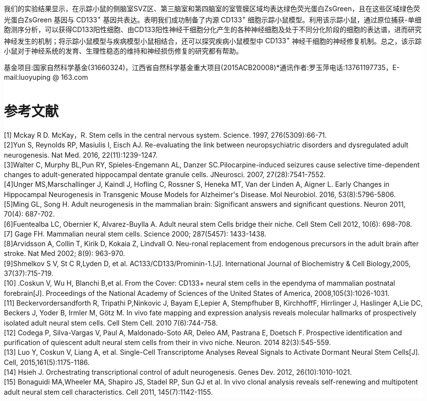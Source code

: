 我们的实验结果显示，在示踪小鼠的侧脑室SVZ区、第三脑室和第四脑室的室管膜区域均表达绿色荧光蛋白ZsGreen，且在这些区域绿色荧光蛋白ZsGreen 基因与 $\mathrm { C D } 1 3 3 ^ { + }$ 基因共表达。表明我们成功制备了内源 $\mathrm { C D } 1 3 3 ^ { + }$ 细胞示踪小鼠模型。利用该示踪小鼠，通过原位捕获-单细胞测序分析，可以获得CD133阳性细胞、由CD133阳性神经干细胞分化产生的各种神经细胞及处于不同分化阶段的细胞的表达谱，进而研究神经发生的机制；将示踪小鼠模型与疾病模型小鼠相结合，还可以探究疾病小鼠模型中 $\mathrm { C D } 1 3 3 ^ { + }$ 神经干细胞的神经修复机制。总之，该示踪小鼠对于神经系统的发育、生理性稳态的维持和神经损伤修复的研究都有帮助。

基金项目:国家自然科学基金(31660324)，江西省自然科学基金重大项目(2015ACB20008)\*通讯作者:罗玉萍电话:13761197735，E-mail:luoyuping $@$ 163.com

# 参考文献

[1] Mckay R D. McKay，R. Stem cells in the central nervous system. Science. 1997, 276(5309):66-71.   
[2]Yun S, Reynolds RP, Masiulis I, Eisch AJ. Re-evaluating the link between neuropsychiatric disorders and dysregulated adult neurogenesis. Nat Med. 2016, 22(11):1239-1247.   
[3]Walter C, Murphy BL,Pun RY, Spieles-Engemann AL, Danzer SC.Pilocarpine-induced seizures cause selective time-dependent changes to adult-generated hippocampal dentate granule cells. JNeurosci. 2007, 27(28):7541-7552.   
[4]Unger MS,Marschallinger J, Kaindl J, Hofling C, Rossner S, Heneka MT, Van der Linden A, Aigner L. Early Changes in Hippocampal Neurogenesis in Transgenic Mouse Models for Alzheimer's Disease. Mol Neurobiol. 2016, 53(8):5796-5806.   
[5]Ming GL, Song H. Adult neurogenesis in the mammalian brain: Significant answers and significant questions. Neuron 2011, 70(4): 687-702.   
[6]Fuentealba LC, Obernier K, Alvarez-Buylla A. Adult neural stem Cells bridge their niche. Cell Stem Cell 2012, 10(6): 698-708.   
[7] Gage FH. Mammalian neural stem cells. Science 2000; 287(5457): 1433-1438.   
[8]Arvidsson A, Collin T, Kirik D, Kokaia Z, Lindvall O. Neu-ronal replacement from endogenous precursors in the adult brain after stroke. Nat Med 2002; 8(9): 963-970.   
[9]Shmelkov S V, St C R,Lyden D, et al. AC133/CD133/Prominin-1.[J]. International Journal of Biochemistry & Cell Biology,2005, 37(37):715-719.   
[10] .Coskun V, Wu H, Blanchi B,et al. From the Cover: $\mathrm { C D } 1 3 3 +$ neural stem cells in the ependyma of mammalian postnatal forebrain[J]. Proceedings of the National Academy of Sciences of the United States of America, 2008,105(3):1026-1031.   
[11] Beckervordersandforth R, Tripathi P,Ninkovic J, Bayam E,Lepier A, Stempfhuber B, KirchhoffF, Hirrlinger J, Haslinger A,Lie DC, Beckers J, Yoder B, Irmler M, Götz M. In vivo fate mapping and expression analysis reveals molecular hallmarks of prospectively isolated adult neural stem cells. Cell Stem Cell. 2010 7(6):744-758.   
[12] Codega P, Silva-Vargas V, Paul A, Maldonado-Soto AR, Deleo AM, Pastrana E, Doetsch F. Prospective identification and purification of quiescent adult neural stem cells from their in vivo niche. Neuron. 2014 82(3):545-559.   
[13] Luo Y, Coskun V, Liang A, et al. Single-Cell Transcriptome Analyses Reveal Signals to Activate Dormant Neural Stem Cells[J]. Cell, 2015,161(5):1175-1186.   
[14] Hsieh J. Orchestrating transcriptional control of adult neurogenesis. Genes Dev. 2012, 26(10):1010-1021.   
[15] Bonaguidi MA,Wheeler MA, Shapiro JS, Stadel RP, Sun GJ et al. In vivo clonal analysis reveals self-renewing and multipotent adult neural stem cell characteristics. Cell 2011, 145(7):1142-1155.
